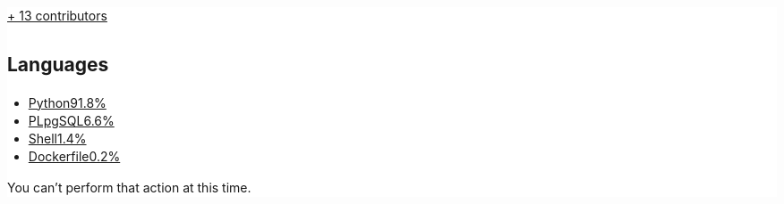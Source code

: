 [\+ 13 contributors](https://github.com/nycdb/nycdb/graphs/contributors)

## Languages

- [Python91.8%](https://github.com/nycdb/nycdb/search?l=python)
- [PLpgSQL6.6%](https://github.com/nycdb/nycdb/search?l=plpgsql)
- [Shell1.4%](https://github.com/nycdb/nycdb/search?l=shell)
- [Dockerfile0.2%](https://github.com/nycdb/nycdb/search?l=dockerfile)

You can’t perform that action at this time.